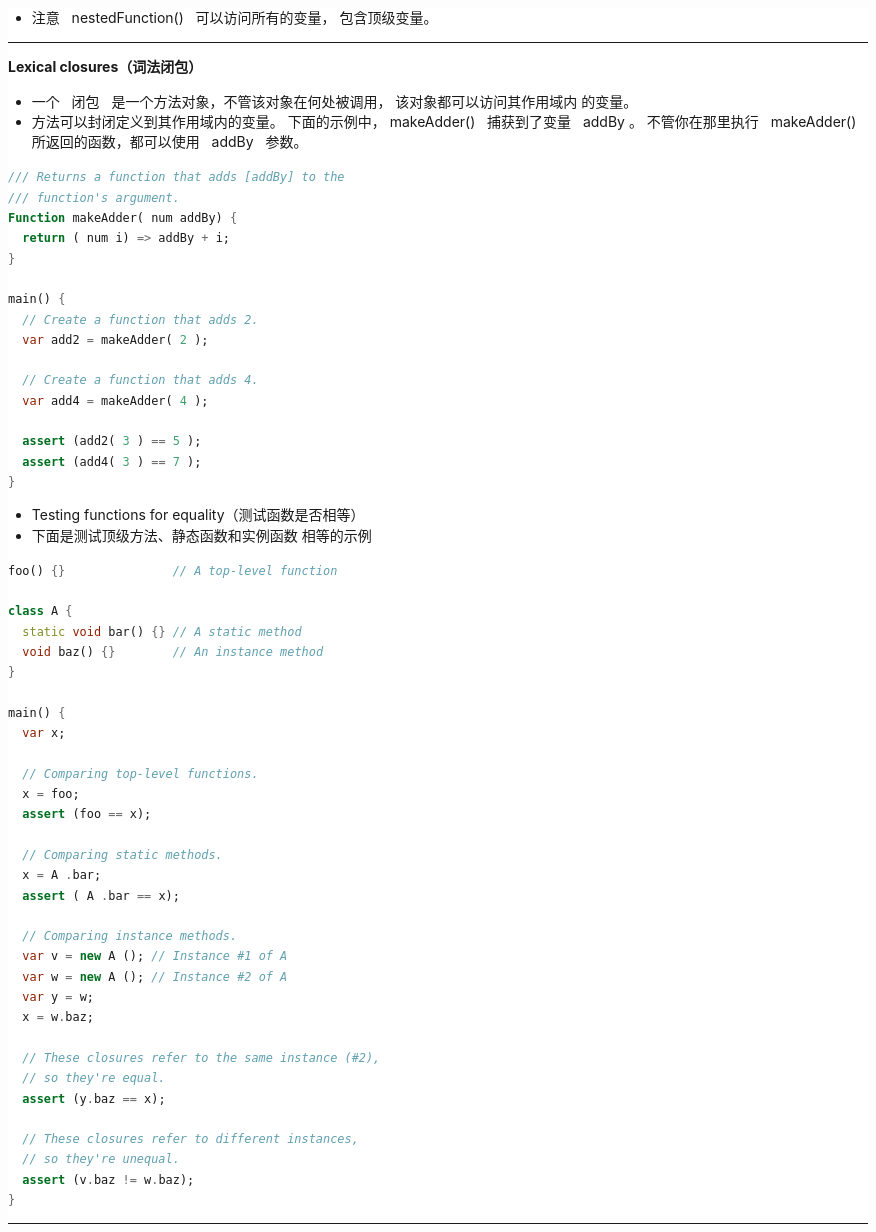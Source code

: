 * 注意   nestedFunction()   可以访问所有的变量， 包含顶级变量。 

---

**Lexical closures（词法闭包）**
* 一个   闭包   是一个方法对象，不管该对象在何处被调用， 该对象都可以访问其作用域内 的变量。 
* 方法可以封闭定义到其作用域内的变量。 下面的示例中， makeAdder()   捕获到了变量   addBy 。 不管你在那里执行   makeAdder()   所返回的函数，都可以使用   addBy   参数。 

```dart
/// Returns a function that adds [addBy] to the 
/// function's argument. 
Function makeAdder( num addBy) { 
  return ( num i) => addBy + i; 
} 

main() { 
  // Create a function that adds 2. 
  var add2 = makeAdder( 2 ); 

  // Create a function that adds 4. 
  var add4 = makeAdder( 4 ); 

  assert (add2( 3 ) == 5 ); 
  assert (add4( 3 ) == 7 ); 
} 
```

* Testing functions for equality（测试函数是否相等）
* 下面是测试顶级方法、静态函数和实例函数 相等的示例

```dart
foo() {}               // A top-level function 

class A { 
  static void bar() {} // A static method 
  void baz() {}        // An instance method 
} 

main() { 
  var x; 

  // Comparing top-level functions. 
  x = foo; 
  assert (foo == x); 

  // Comparing static methods. 
  x = A .bar; 
  assert ( A .bar == x); 

  // Comparing instance methods. 
  var v = new A (); // Instance #1 of A 
  var w = new A (); // Instance #2 of A 
  var y = w; 
  x = w.baz; 

  // These closures refer to the same instance (#2), 
  // so they're equal. 
  assert (y.baz == x); 

  // These closures refer to different instances, 
  // so they're unequal. 
  assert (v.baz != w.baz); 
} 
```

---